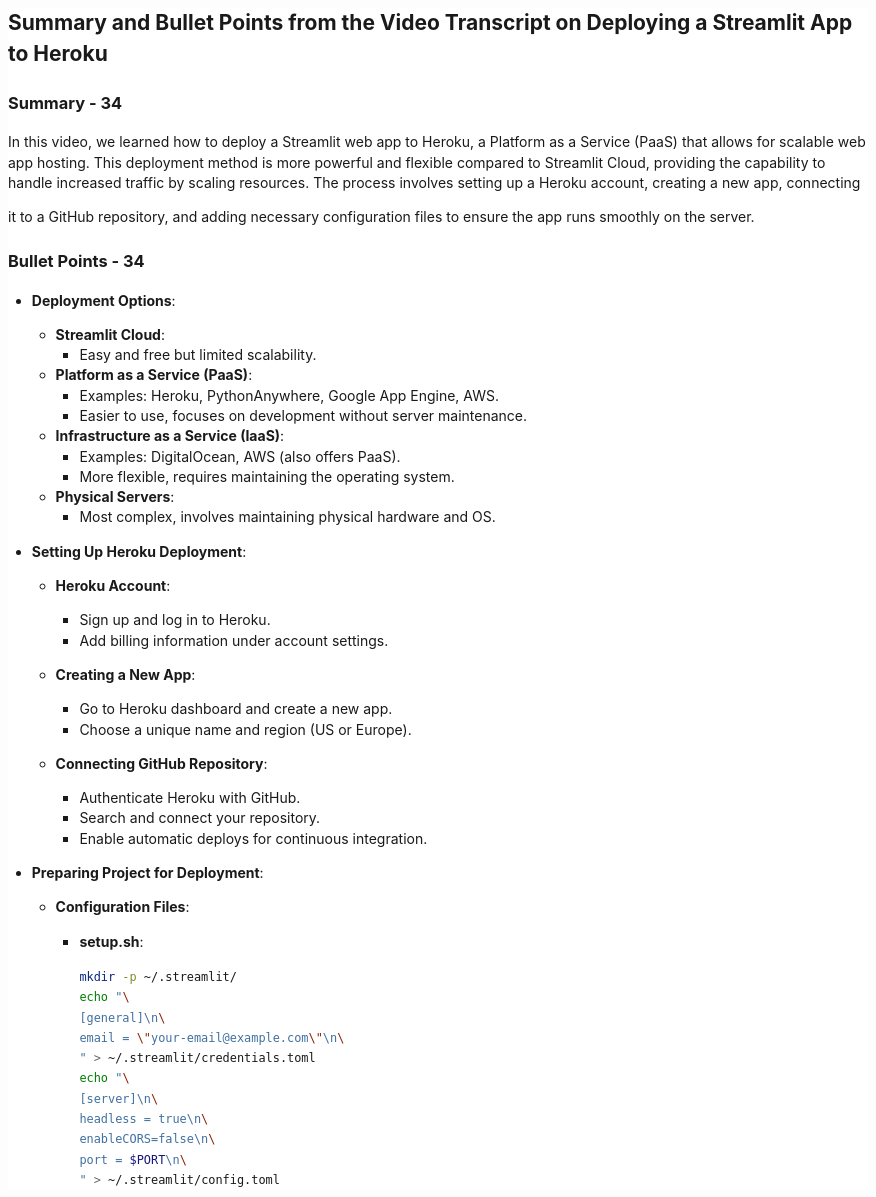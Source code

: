 ## Summary and Bullet Points from the Video Transcript on Deploying a Streamlit App to Heroku

### Summary - 34

In this video, we learned how to deploy a Streamlit web app to Heroku, a Platform as a Service (PaaS) that allows for scalable web app hosting. This deployment method is more powerful and flexible compared to Streamlit Cloud, providing the capability to handle increased traffic by scaling resources. The process involves setting up a Heroku account, creating a new app, connecting

 it to a GitHub repository, and adding necessary configuration files to ensure the app runs smoothly on the server.

### Bullet Points - 34

- **Deployment Options**:
  - **Streamlit Cloud**:
    - Easy and free but limited scalability.
  - **Platform as a Service (PaaS)**:
    - Examples: Heroku, PythonAnywhere, Google App Engine, AWS.
    - Easier to use, focuses on development without server maintenance.
  - **Infrastructure as a Service (IaaS)**:
    - Examples: DigitalOcean, AWS (also offers PaaS).
    - More flexible, requires maintaining the operating system.
  - **Physical Servers**:
    - Most complex, involves maintaining physical hardware and OS.

- **Setting Up Heroku Deployment**:
  - **Heroku Account**:
    - Sign up and log in to Heroku.
    - Add billing information under account settings.

  - **Creating a New App**:
    - Go to Heroku dashboard and create a new app.
    - Choose a unique name and region (US or Europe).

  - **Connecting GitHub Repository**:
    - Authenticate Heroku with GitHub.
    - Search and connect your repository.
    - Enable automatic deploys for continuous integration.

- **Preparing Project for Deployment**:
  - **Configuration Files**:
    - **setup.sh**:

      ```sh
      mkdir -p ~/.streamlit/
      echo "\
      [general]\n\
      email = \"your-email@example.com\"\n\
      " > ~/.streamlit/credentials.toml
      echo "\
      [server]\n\
      headless = true\n\
      enableCORS=false\n\
      port = $PORT\n\
      " > ~/.streamlit/config.toml
      ```
